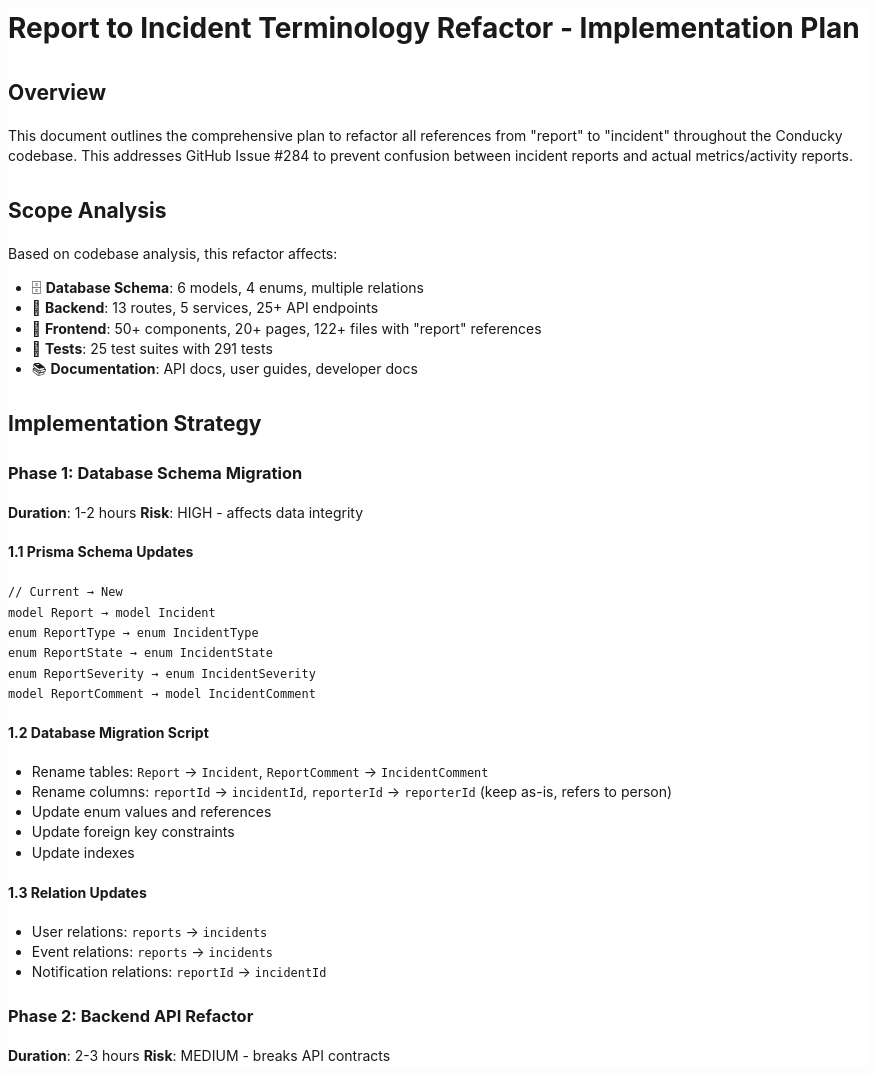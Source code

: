 # Report to Incident Terminology Refactor - Implementation Plan

## Overview
This document outlines the comprehensive plan to refactor all references from "report" to "incident" throughout the Conducky codebase. This addresses GitHub Issue #284 to prevent confusion between incident reports and actual metrics/activity reports.

## Scope Analysis
Based on codebase analysis, this refactor affects:
- 🗄️ **Database Schema**: 6 models, 4 enums, multiple relations
- 🔧 **Backend**: 13 routes, 5 services, 25+ API endpoints  
- 🎨 **Frontend**: 50+ components, 20+ pages, 122+ files with "report" references
- 🧪 **Tests**: 25 test suites with 291 tests
- 📚 **Documentation**: API docs, user guides, developer docs

## Implementation Strategy

### Phase 1: Database Schema Migration
**Duration**: 1-2 hours
**Risk**: HIGH - affects data integrity

#### 1.1 Prisma Schema Updates
```prisma
// Current → New
model Report → model Incident
enum ReportType → enum IncidentType  
enum ReportState → enum IncidentState
enum ReportSeverity → enum IncidentSeverity
model ReportComment → model IncidentComment
```

#### 1.2 Database Migration Script
- Rename tables: `Report` → `Incident`, `ReportComment` → `IncidentComment`
- Rename columns: `reportId` → `incidentId`, `reporterId` → `reporterId` (keep as-is, refers to person)
- Update enum values and references
- Update foreign key constraints
- Update indexes

#### 1.3 Relation Updates
- User relations: `reports` → `incidents`
- Event relations: `reports` → `incidents`  
- Notification relations: `reportId` → `incidentId`

### Phase 2: Backend API Refactor
**Duration**: 2-3 hours
**Risk**: MEDIUM - breaks API contracts
